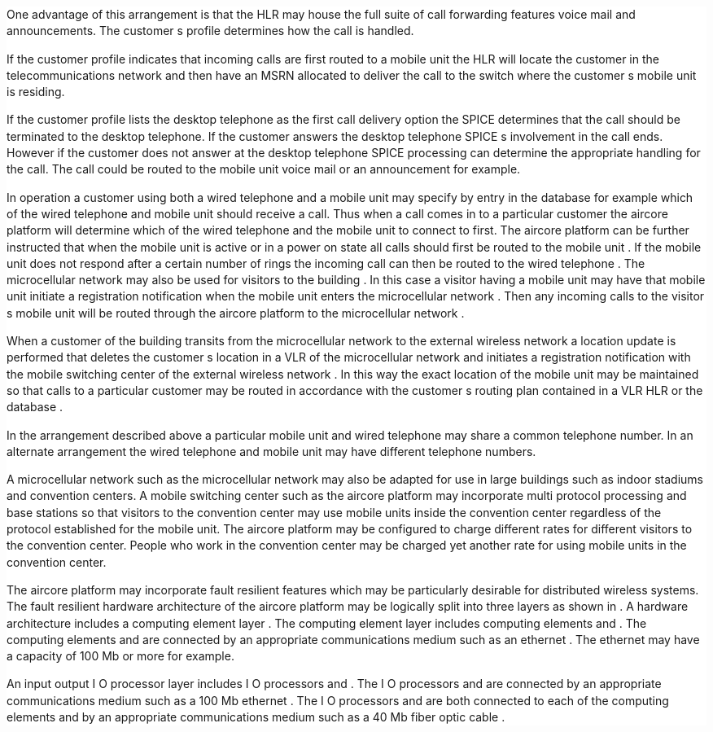 One advantage of this arrangement is that the HLR may house the full suite of call forwarding features voice mail and announcements. The customer s profile determines how the call is handled.

If the customer profile indicates that incoming calls are first routed to a mobile unit the HLR will locate the customer in the telecommunications network and then have an MSRN allocated to deliver the call to the switch where the customer s mobile unit is residing.

If the customer profile lists the desktop telephone as the first call delivery option the SPICE determines that the call should be terminated to the desktop telephone. If the customer answers the desktop telephone SPICE s involvement in the call ends. However if the customer does not answer at the desktop telephone SPICE processing can determine the appropriate handling for the call. The call could be routed to the mobile unit voice mail or an announcement for example.

In operation a customer using both a wired telephone and a mobile unit may specify by entry in the database for example which of the wired telephone and mobile unit should receive a call. Thus when a call comes in to a particular customer the aircore platform will determine which of the wired telephone and the mobile unit to connect to first. The aircore platform can be further instructed that when the mobile unit is active or in a power on state all calls should first be routed to the mobile unit . If the mobile unit does not respond after a certain number of rings the incoming call can then be routed to the wired telephone . The microcellular network may also be used for visitors to the building . In this case a visitor having a mobile unit may have that mobile unit initiate a registration notification when the mobile unit enters the microcellular network . Then any incoming calls to the visitor s mobile unit will be routed through the aircore platform to the microcellular network .

When a customer of the building transits from the microcellular network to the external wireless network a location update is performed that deletes the customer s location in a VLR of the microcellular network and initiates a registration notification with the mobile switching center of the external wireless network . In this way the exact location of the mobile unit may be maintained so that calls to a particular customer may be routed in accordance with the customer s routing plan contained in a VLR HLR or the database .

In the arrangement described above a particular mobile unit and wired telephone may share a common telephone number. In an alternate arrangement the wired telephone and mobile unit may have different telephone numbers.

A microcellular network such as the microcellular network may also be adapted for use in large buildings such as indoor stadiums and convention centers. A mobile switching center such as the aircore platform may incorporate multi protocol processing and base stations so that visitors to the convention center may use mobile units inside the convention center regardless of the protocol established for the mobile unit. The aircore platform may be configured to charge different rates for different visitors to the convention center. People who work in the convention center may be charged yet another rate for using mobile units in the convention center.

The aircore platform may incorporate fault resilient features which may be particularly desirable for distributed wireless systems. The fault resilient hardware architecture of the aircore platform may be logically split into three layers as shown in . A hardware architecture includes a computing element layer . The computing element layer includes computing elements and . The computing elements and are connected by an appropriate communications medium such as an ethernet . The ethernet may have a capacity of 100 Mb or more for example.

An input output I O processor layer includes I O processors and . The I O processors and are connected by an appropriate communications medium such as a 100 Mb ethernet . The I O processors and are both connected to each of the computing elements and by an appropriate communications medium such as a 40 Mb fiber optic cable .
